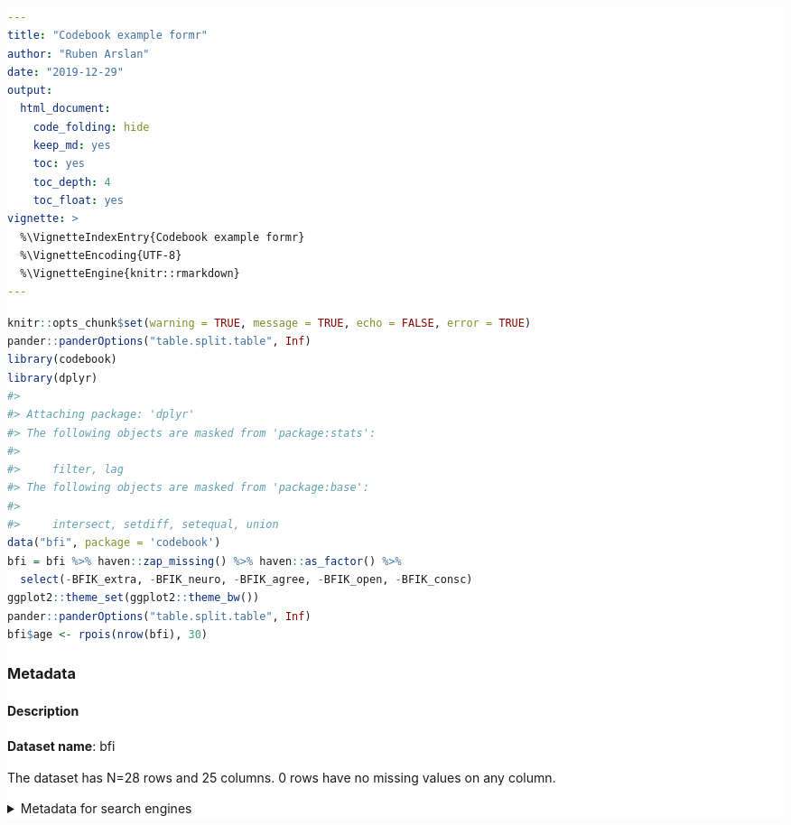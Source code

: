 ```yaml
---
title: "Codebook example formr"
author: "Ruben Arslan"
date: "2019-12-29"
output:
  html_document:
    code_folding: hide
    keep_md: yes
    toc: yes
    toc_depth: 4
    toc_float: yes
vignette: >
  %\VignetteIndexEntry{Codebook example formr}
  %\VignetteEncoding{UTF-8}
  %\VignetteEngine{knitr::rmarkdown}
---
```







```r
knitr::opts_chunk$set(warning = TRUE, message = TRUE, echo = FALSE, error = TRUE)
pander::panderOptions("table.split.table", Inf)
library(codebook)
library(dplyr)
#> 
#> Attaching package: 'dplyr'
#> The following objects are masked from 'package:stats':
#> 
#>     filter, lag
#> The following objects are masked from 'package:base':
#> 
#>     intersect, setdiff, setequal, union
data("bfi", package = 'codebook')
bfi = bfi %>% haven::zap_missing() %>% haven::as_factor() %>% 
  select(-BFIK_extra, -BFIK_neuro, -BFIK_agree, -BFIK_open, -BFIK_consc)
ggplot2::theme_set(ggplot2::theme_bw())
pander::panderOptions("table.split.table", Inf)
bfi$age <- rpois(nrow(bfi), 30)
```


### Metadata

#### Description
__Dataset name__: bfi

The dataset has N=28 rows and 25 columns.
0 rows have no missing values on any column.

<details><summary title="Expand this section to see some additional metadata in a structured format that is useful for search engines">Metadata for search engines</summary></details>
